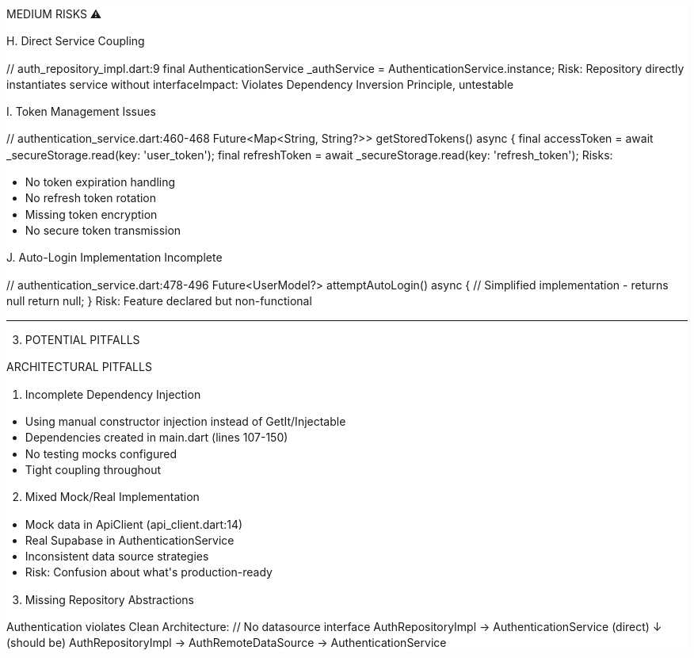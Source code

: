   MEDIUM RISKS ⚠️

  H. Direct Service Coupling

  // auth_repository_impl.dart:9
  final AuthenticationService _authService =
  AuthenticationService.instance;
  Risk: Repository directly instantiates service without
  interfaceImpact: Violates Dependency Inversion Principle,
  untestable

  I. Token Management Issues

  // authentication_service.dart:460-468
  Future<Map<String, String?>> getStoredTokens() async {
    final accessToken = await _secureStorage.read(key:
  'user_token');
    final refreshToken = await _secureStorage.read(key:
  'refresh_token');
  Risks:
  - No token expiration handling
  - No refresh token rotation
  - Missing token encryption
  - No secure token transmission

  J. Auto-Login Implementation Incomplete

  // authentication_service.dart:478-496
  Future<UserModel?> attemptAutoLogin() async {
    // Simplified implementation - returns null
    return null;
  }
  Risk: Feature declared but non-functional

  ---
  3. POTENTIAL PITFALLS

  ARCHITECTURAL PITFALLS

  1. Incomplete Dependency Injection

  - Using manual constructor injection instead of
  GetIt/Injectable
  - Dependencies created in main.dart (lines 107-150)
  - No testing mocks configured
  - Tight coupling throughout

  2. Mixed Mock/Real Implementation

  - Mock data in ApiClient (api_client.dart:14)
  - Real Supabase in AuthenticationService
  - Inconsistent data source strategies
  - Risk: Confusion about what's production-ready

  3. Missing Repository Abstractions

  Authentication violates Clean Architecture:
  // No datasource interface
  AuthRepositoryImpl → AuthenticationService (direct)
                    ↓ (should be)
  AuthRepositoryImpl → AuthRemoteDataSource →
  AuthenticationService
